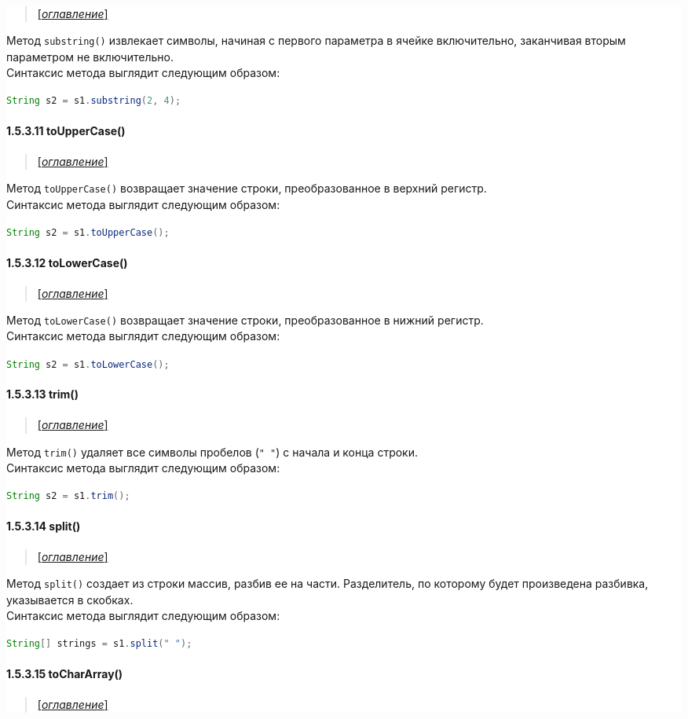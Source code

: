> [[_оглавление_]](../README.md/#15-строки-класс-string)

Метод `substring()` извлекает символы, начиная с первого параметра в ячейке включительно, заканчивая вторым параметром
не включительно.  
Синтаксис метода выглядит следующим образом:

```java 
String s2 = s1.substring(2, 4);
```

#### 1.5.3.11 toUpperCase()

> [[_оглавление_]](../README.md/#15-строки-класс-string)

Метод `toUpperCase()` возвращает значение строки, преобразованное в верхний регистр.  
Синтаксис метода выглядит следующим образом:

```java 
String s2 = s1.toUpperCase();
```

#### 1.5.3.12 toLowerCase()

> [[_оглавление_]](../README.md/#15-строки-класс-string)

Метод `toLowerCase()` возвращает значение строки, преобразованное в нижний регистр.  
Синтаксис метода выглядит следующим образом:

```java 
String s2 = s1.toLowerCase();
```

#### 1.5.3.13 trim()

> [[_оглавление_]](../README.md/#15-строки-класс-string)

Метод `trim()` удаляет все символы пробелов (`" "`) с начала и конца строки.  
Синтаксис метода выглядит следующим образом:

```java 
String s2 = s1.trim();
```

#### 1.5.3.14 split()

> [[_оглавление_]](../README.md/#15-строки-класс-string)

Метод `split()` создает из строки массив, разбив ее на части. Разделитель, по которому будет произведена разбивка,
указывается в скобках.  
Синтаксис метода выглядит следующим образом:

```java 
String[] strings = s1.split(" ");
```

#### 1.5.3.15 toCharArray()

> [[_оглавление_]](../README.md/#15-строки-класс-string)
